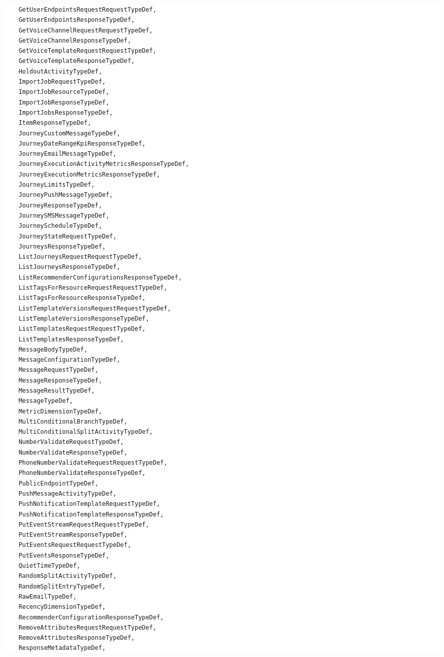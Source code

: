 ```python
    GetUserEndpointsRequestRequestTypeDef,
    GetUserEndpointsResponseTypeDef,
    GetVoiceChannelRequestRequestTypeDef,
    GetVoiceChannelResponseTypeDef,
    GetVoiceTemplateRequestRequestTypeDef,
    GetVoiceTemplateResponseTypeDef,
    HoldoutActivityTypeDef,
    ImportJobRequestTypeDef,
    ImportJobResourceTypeDef,
    ImportJobResponseTypeDef,
    ImportJobsResponseTypeDef,
    ItemResponseTypeDef,
    JourneyCustomMessageTypeDef,
    JourneyDateRangeKpiResponseTypeDef,
    JourneyEmailMessageTypeDef,
    JourneyExecutionActivityMetricsResponseTypeDef,
    JourneyExecutionMetricsResponseTypeDef,
    JourneyLimitsTypeDef,
    JourneyPushMessageTypeDef,
    JourneyResponseTypeDef,
    JourneySMSMessageTypeDef,
    JourneyScheduleTypeDef,
    JourneyStateRequestTypeDef,
    JourneysResponseTypeDef,
    ListJourneysRequestRequestTypeDef,
    ListJourneysResponseTypeDef,
    ListRecommenderConfigurationsResponseTypeDef,
    ListTagsForResourceRequestRequestTypeDef,
    ListTagsForResourceResponseTypeDef,
    ListTemplateVersionsRequestRequestTypeDef,
    ListTemplateVersionsResponseTypeDef,
    ListTemplatesRequestRequestTypeDef,
    ListTemplatesResponseTypeDef,
    MessageBodyTypeDef,
    MessageConfigurationTypeDef,
    MessageRequestTypeDef,
    MessageResponseTypeDef,
    MessageResultTypeDef,
    MessageTypeDef,
    MetricDimensionTypeDef,
    MultiConditionalBranchTypeDef,
    MultiConditionalSplitActivityTypeDef,
    NumberValidateRequestTypeDef,
    NumberValidateResponseTypeDef,
    PhoneNumberValidateRequestRequestTypeDef,
    PhoneNumberValidateResponseTypeDef,
    PublicEndpointTypeDef,
    PushMessageActivityTypeDef,
    PushNotificationTemplateRequestTypeDef,
    PushNotificationTemplateResponseTypeDef,
    PutEventStreamRequestRequestTypeDef,
    PutEventStreamResponseTypeDef,
    PutEventsRequestRequestTypeDef,
    PutEventsResponseTypeDef,
    QuietTimeTypeDef,
    RandomSplitActivityTypeDef,
    RandomSplitEntryTypeDef,
    RawEmailTypeDef,
    RecencyDimensionTypeDef,
    RecommenderConfigurationResponseTypeDef,
    RemoveAttributesRequestRequestTypeDef,
    RemoveAttributesResponseTypeDef,
    ResponseMetadataTypeDef,
```
